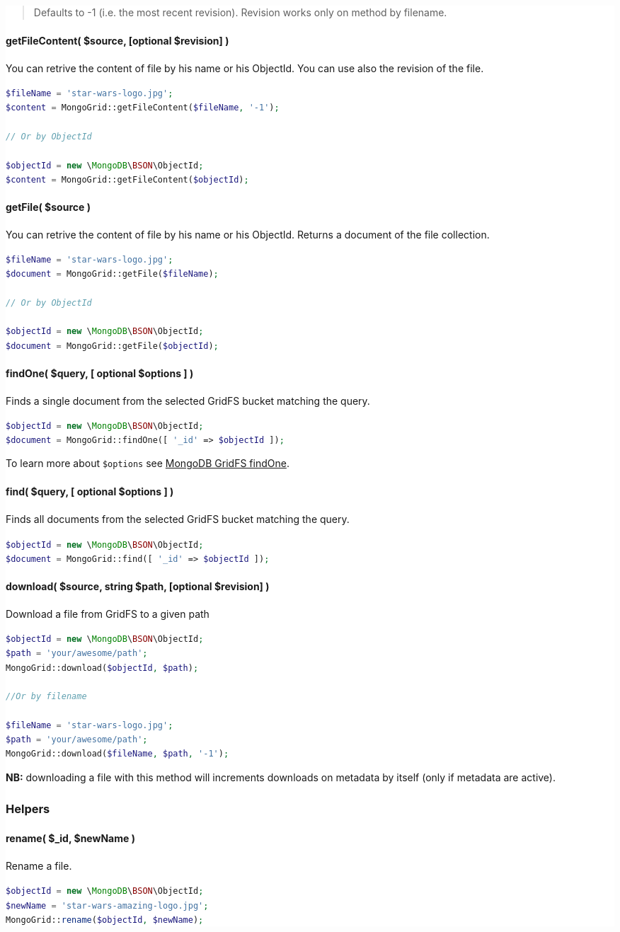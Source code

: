 > Defaults to -1 (i.e. the most recent revision). Revision works only on method by filename.
#### getFileContent(  $source, [optional $revision] )
You can retrive the content of file by his name or his ObjectId. You can use also the revision of the file.
```php
$fileName = 'star-wars-logo.jpg';
$content = MongoGrid::getFileContent($fileName, '-1');

// Or by ObjectId

$objectId = new \MongoDB\BSON\ObjectId;
$content = MongoGrid::getFileContent($objectId);
```
#### getFile( $source )
You can retrive the content of file by his name or his ObjectId. Returns a document of the file collection.
```php
$fileName = 'star-wars-logo.jpg';
$document = MongoGrid::getFile($fileName);

// Or by ObjectId

$objectId = new \MongoDB\BSON\ObjectId;
$document = MongoGrid::getFile($objectId);
```
#### findOne( $query, [ optional $options ] )
Finds a single document from the selected GridFS bucket matching the query.
```php
$objectId = new \MongoDB\BSON\ObjectId;
$document = MongoGrid::findOne([ '_id' => $objectId ]);
```
To learn more about `$options` see [MongoDB GridFS findOne](https://docs.mongodb.com/php-library/current/reference/method/MongoDBGridFSBucket-findOne/).
#### find( $query, [ optional $options ] )
Finds all documents from the selected GridFS bucket matching the query.
```php
$objectId = new \MongoDB\BSON\ObjectId;
$document = MongoGrid::find([ '_id' => $objectId ]);
```
#### download( $source, string $path, [optional $revision] )
Download a file from GridFS to a given path
```php
$objectId = new \MongoDB\BSON\ObjectId;
$path = 'your/awesome/path';
MongoGrid::download($objectId, $path);

//Or by filename

$fileName = 'star-wars-logo.jpg';
$path = 'your/awesome/path';
MongoGrid::download($fileName, $path, '-1');
```
**NB:** downloading a file with this method will increments downloads on metadata by itself (only if metadata are active).
### Helpers
#### rename( $_id, $newName )
Rename a file.
```php
$objectId = new \MongoDB\BSON\ObjectId;
$newName = 'star-wars-amazing-logo.jpg';
MongoGrid::rename($objectId, $newName);
```